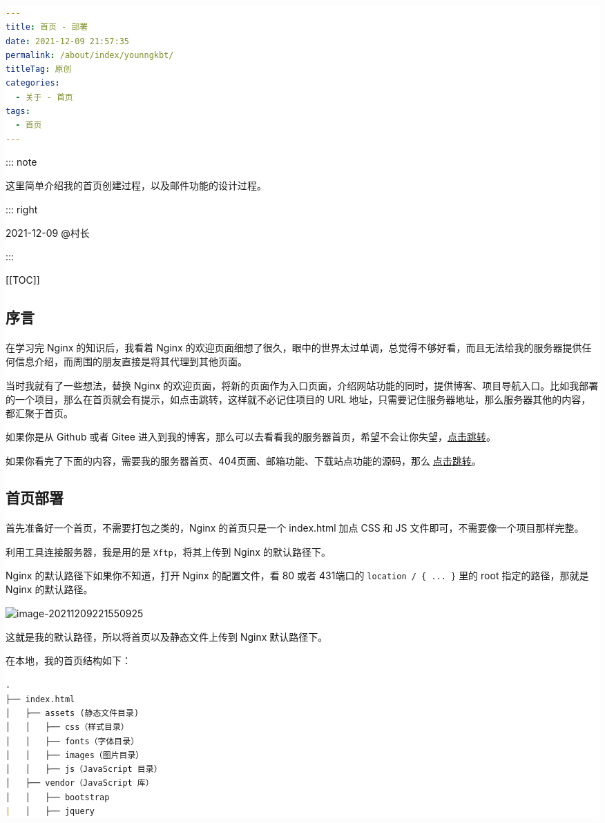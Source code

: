 ```yaml
---
title: 首页 - 部署
date: 2021-12-09 21:57:35
permalink: /about/index/younngkbt/
titleTag: 原创
categories:
  - 关于 - 首页
tags: 
  - 首页
---
```


::: note

这里简单介绍我的首页创建过程，以及邮件功能的设计过程。

::: right

2021-12-09 @村长

:::

[[TOC]]

## 序言

在学习完 Nginx 的知识后，我看着 Nginx 的欢迎页面细想了很久，眼中的世界太过单调，总觉得不够好看，而且无法给我的服务器提供任何信息介绍，而周围的朋友直接是将其代理到其他页面。

当时我就有了一些想法，替换 Nginx 的欢迎页面，将新的页面作为入口页面，介绍网站功能的同时，提供博客、项目导航入口。比如我部署的一个项目，那么在首页就会有提示，如点击跳转，这样就不必记住项目的 URL 地址，只需要记住服务器地址，那么服务器其他的内容，都汇聚于首页。

如果你是从 Github 或者 Gitee 进入到我的博客，那么可以去看看我的服务器首页，希望不会让你失望，[点击跳转](https://www.youngkbt.cn)。

如果你看完了下面的内容，需要我的服务器首页、404页面、邮箱功能、下载站点功能的源码，那么 [点击跳转](https://www.youngkbt.cn/download/light/%E7%BD%91%E7%AB%99%E6%BA%90%E7%A0%81/)。

## 首页部署

首先准备好一个首页，不需要打包之类的，Nginx 的首页只是一个 index.html 加点 CSS 和 JS 文件即可，不需要像一个项目那样完整。

利用工具连接服务器，我是用的是 `Xftp`，将其上传到 Nginx 的默认路径下。

Nginx 的默认路径下如果你不知道，打开 Nginx 的配置文件，看 80 或者 431端口的 `location / { ... }` 里的 root 指定的路径，那就是 Nginx 的默认路径。

![image-20211209221550925](https://cdn.jsdelivr.net/gh/Kele-Bingtang/static/img/%E5%85%B3%E4%BA%8E/%E5%85%B3%E4%BA%8E%E6%9C%AC%E7%AB%99/20211209221553.png)



这就是我的默认路径，所以将首页以及静态文件上传到 Nginx 默认路径下。

在本地，我的首页结构如下：

```md
.
├── index.html
│   ├── assets (静态文件目录)
│   │   ├── css（样式目录）
│   │   ├── fonts（字体目录）
│   │   ├── images（图片目录）
│   │   ├── js（JavaScript 目录）
│   ├── vendor（JavaScript 库）
│   │   ├── bootstrap
|	│	├── jquery
```
